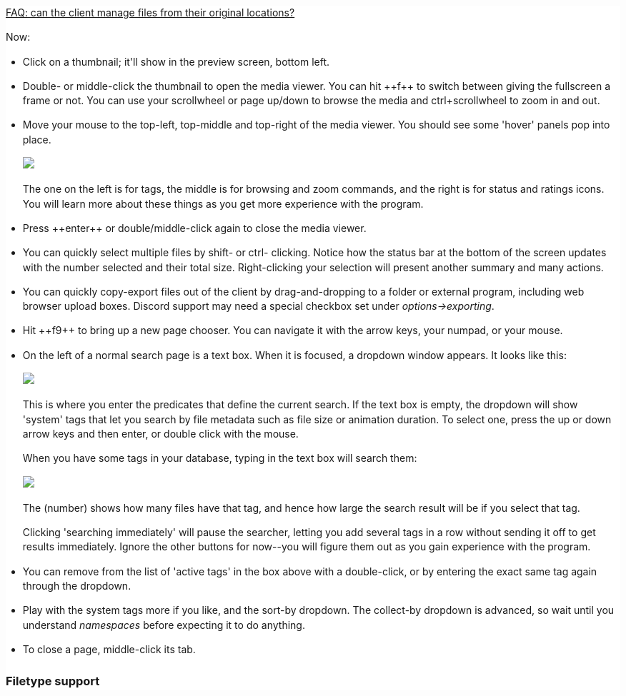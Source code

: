 [FAQ: can the client manage files from their original locations?](faq.md#external_files)

Now:

*   Click on a thumbnail; it'll show in the preview screen, bottom left.
*   Double- or middle-click the thumbnail to open the media viewer. You can hit ++f++ to switch between giving the fullscreen a frame or not. You can use your scrollwheel or page up/down to browse the media and ctrl+scrollwheel to zoom in and out.
*   Move your mouse to the top-left, top-middle and top-right of the media viewer. You should see some 'hover' panels pop into place.
    
    ![](images/hover_command.png)
    
    The one on the left is for tags, the middle is for browsing and zoom commands, and the right is for status and ratings icons. You will learn more about these things as you get more experience with the program.
    
*   Press ++enter++ or double/middle-click again to close the media viewer.
*   You can quickly select multiple files by shift- or ctrl- clicking. Notice how the status bar at the bottom of the screen updates with the number selected and their total size. Right-clicking your selection will present another summary and many actions.
*   You can quickly copy-export files out of the client by drag-and-dropping to a folder or external program, including web browser upload boxes. Discord support may need a special checkbox set under _options->exporting_. 
*   Hit ++f9++ to bring up a new page chooser. You can navigate it with the arrow keys, your numpad, or your mouse.
*   On the left of a normal search page is a text box. When it is focused, a dropdown window appears. It looks like this:
    
    ![](images/ac_dropdown_system.png)
    
    This is where you enter the predicates that define the current search. If the text box is empty, the dropdown will show 'system' tags that let you search by file metadata such as file size or animation duration. To select one, press the up or down arrow keys and then enter, or double click with the mouse.
    
    When you have some tags in your database, typing in the text box will search them:
    
    ![](images/ac_dropdown_feel.png)
    
    The (number) shows how many files have that tag, and hence how large the search result will be if you select that tag.
    
    Clicking 'searching immediately' will pause the searcher, letting you add several tags in a row without sending it off to get results immediately. Ignore the other buttons for now--you will figure them out as you gain experience with the program.
    
*   You can remove from the list of 'active tags' in the box above with a double-click, or by entering the exact same tag again through the dropdown.
*   Play with the system tags more if you like, and the sort-by dropdown. The collect-by dropdown is advanced, so wait until you understand _namespaces_ before expecting it to do anything.
*   To close a page, middle-click its tab.



### Filetype support
